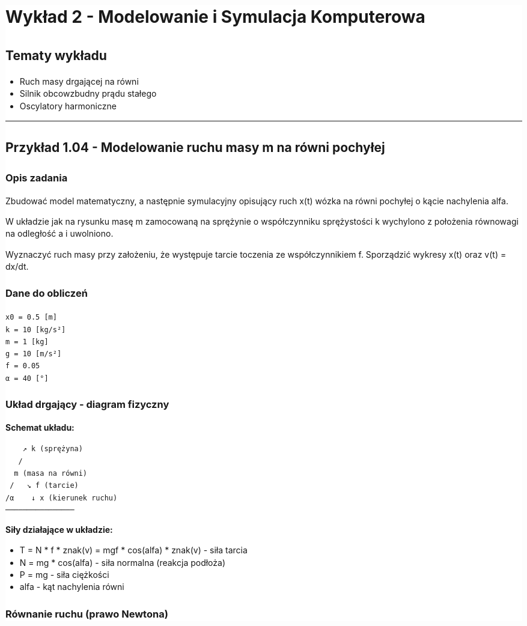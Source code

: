 # Wykład 2 - Modelowanie i Symulacja Komputerowa

## Tematy wykładu
- Ruch masy drgającej na równi
- Silnik obcowzbudny prądu stałego
- Oscylatory harmoniczne

---

## Przykład 1.04 - Modelowanie ruchu masy m na równi pochyłej

### Opis zadania
Zbudować model matematyczny, a następnie symulacyjny opisujący ruch x(t) wózka na równi pochyłej o kącie nachylenia alfa.

W układzie jak na rysunku masę m zamocowaną na sprężynie o współczynniku sprężystości k wychylono z położenia równowagi na odległość a i uwolniono.

Wyznaczyć ruch masy przy założeniu, że występuje tarcie toczenia ze współczynnikiem f. Sporządzić wykresy x(t) oraz v(t) = dx/dt.

### Dane do obliczeń
```
x0 = 0.5 [m]
k = 10 [kg/s²]
m = 1 [kg]
g = 10 [m/s²]
f = 0.05
α = 40 [°]
```

### Układ drgający - diagram fizyczny

**Schemat układu:**
```
    ↗ k (sprężyna)
   /
  m (masa na równi)
 /   ↘ f (tarcie)
/α    ↓ x (kierunek ruchu)
────────────────
```

**Siły działające w układzie:**
- T = N * f * znak(v) = mgf * cos(alfa) * znak(v) - siła tarcia
- N = mg * cos(alfa) - siła normalna (reakcja podłoża)
- P = mg - siła ciężkości
- alfa - kąt nachylenia równi

### Równanie ruchu (prawo Newtona)
